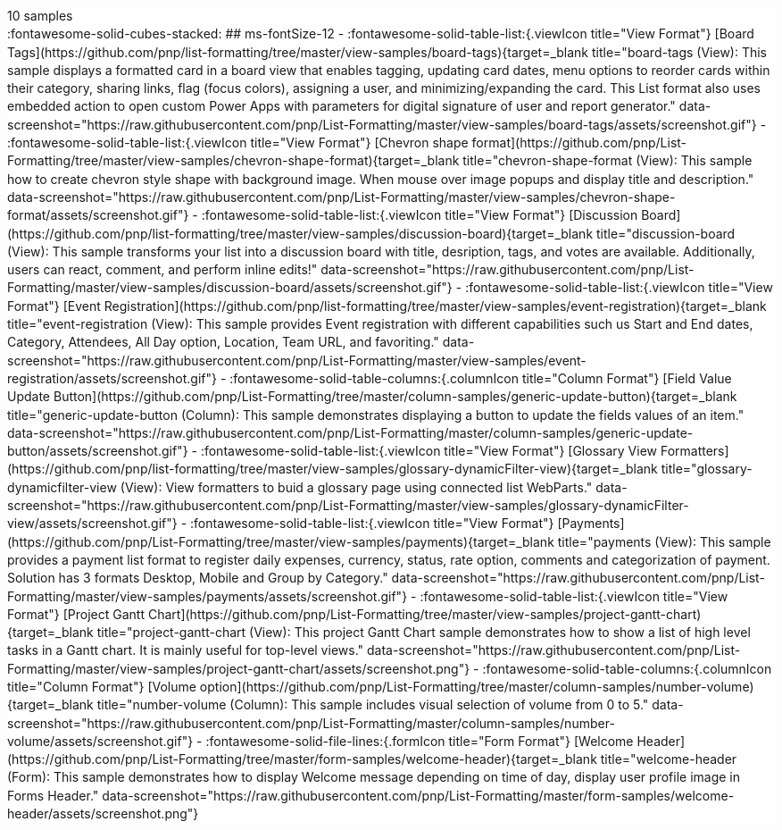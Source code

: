 <div class="expansiongroup">
    <span class="sampleCount">10 samples</span>
</div>
:fontawesome-solid-cubes-stacked:
## ms-fontSize-12
- :fontawesome-solid-table-list:{.viewIcon title="View Format"} [Board Tags](https://github.com/pnp/list-formatting/tree/master/view-samples/board-tags){target=_blank title="board-tags (View): This sample displays a formatted card in a board view that enables tagging, updating card dates, menu options to reorder cards within their category, sharing links, flag (focus colors), assigning a user, and minimizing/expanding the card. This List format also uses embedded action to open custom Power Apps with parameters for digital signature of user and report generator." data-screenshot="https://raw.githubusercontent.com/pnp/List-Formatting/master/view-samples/board-tags/assets/screenshot.gif"}
- :fontawesome-solid-table-list:{.viewIcon title="View Format"} [Chevron shape format](https://github.com/pnp/List-Formatting/tree/master/view-samples/chevron-shape-format){target=_blank title="chevron-shape-format (View): This sample how to create chevron style shape with background image. When mouse over image popups and display title and description." data-screenshot="https://raw.githubusercontent.com/pnp/List-Formatting/master/view-samples/chevron-shape-format/assets/screenshot.gif"}
- :fontawesome-solid-table-list:{.viewIcon title="View Format"} [Discussion Board](https://github.com/pnp/list-formatting/tree/master/view-samples/discussion-board){target=_blank title="discussion-board (View): This sample transforms your list into a discussion board with title, desription, tags, and votes are available. Additionally, users can react, comment, and perform inline edits!" data-screenshot="https://raw.githubusercontent.com/pnp/List-Formatting/master/view-samples/discussion-board/assets/screenshot.gif"}
- :fontawesome-solid-table-list:{.viewIcon title="View Format"} [Event Registration](https://github.com/pnp/list-formatting/tree/master/view-samples/event-registration){target=_blank title="event-registration (View): This sample provides Event registration with different capabilities such us Start and End dates, Category, Attendees, All Day option, Location, Team URL, and favoriting." data-screenshot="https://raw.githubusercontent.com/pnp/List-Formatting/master/view-samples/event-registration/assets/screenshot.gif"}
- :fontawesome-solid-table-columns:{.columnIcon title="Column Format"} [Field Value Update Button](https://github.com/pnp/List-Formatting/tree/master/column-samples/generic-update-button){target=_blank title="generic-update-button (Column): This sample demonstrates displaying a button to update the fields values of an item." data-screenshot="https://raw.githubusercontent.com/pnp/List-Formatting/master/column-samples/generic-update-button/assets/screenshot.gif"}
- :fontawesome-solid-table-list:{.viewIcon title="View Format"} [Glossary View Formatters](https://github.com/pnp/list-formatting/tree/master/view-samples/glossary-dynamicFilter-view){target=_blank title="glossary-dynamicfilter-view (View): View formatters to buid a glossary page using connected list WebParts." data-screenshot="https://raw.githubusercontent.com/pnp/List-Formatting/master/view-samples/glossary-dynamicFilter-view/assets/screenshot.gif"}
- :fontawesome-solid-table-list:{.viewIcon title="View Format"} [Payments](https://github.com/pnp/List-Formatting/tree/master/view-samples/payments){target=_blank title="payments (View): This sample provides a payment list format to register daily expenses, currency, status, rate option, comments and categorization of payment. Solution has 3 formats Desktop, Mobile and Group by Category." data-screenshot="https://raw.githubusercontent.com/pnp/List-Formatting/master/view-samples/payments/assets/screenshot.gif"}
- :fontawesome-solid-table-list:{.viewIcon title="View Format"} [Project Gantt Chart](https://github.com/pnp/List-Formatting/tree/master/view-samples/project-gantt-chart){target=_blank title="project-gantt-chart (View): This project Gantt Chart sample demonstrates how to show a list of high level tasks in a Gantt chart. It is mainly useful for top-level views." data-screenshot="https://raw.githubusercontent.com/pnp/List-Formatting/master/view-samples/project-gantt-chart/assets/screenshot.png"}
- :fontawesome-solid-table-columns:{.columnIcon title="Column Format"} [Volume option](https://github.com/pnp/List-Formatting/tree/master/column-samples/number-volume){target=_blank title="number-volume (Column): This sample includes visual selection of volume from 0 to 5." data-screenshot="https://raw.githubusercontent.com/pnp/List-Formatting/master/column-samples/number-volume/assets/screenshot.gif"}
- :fontawesome-solid-file-lines:{.formIcon title="Form Format"} [Welcome Header](https://github.com/pnp/List-Formatting/tree/master/form-samples/welcome-header){target=_blank title="welcome-header (Form): This sample demonstrates how to display Welcome message depending on time of day, display user profile image in Forms Header." data-screenshot="https://raw.githubusercontent.com/pnp/List-Formatting/master/form-samples/welcome-header/assets/screenshot.png"}
